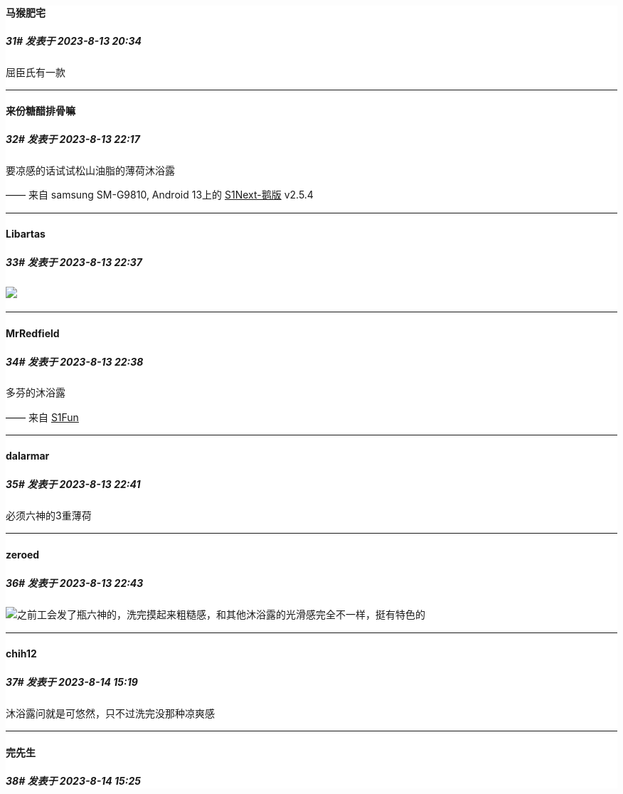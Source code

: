 ####  马猴肥宅  
##### 31#       发表于 2023-8-13 20:34

屈臣氏有一款

*****

####  来份糖醋排骨嘛  
##### 32#       发表于 2023-8-13 22:17

要凉感的话试试松山油脂的薄荷沐浴露

—— 来自 samsung SM-G9810, Android 13上的 [S1Next-鹅版](https://github.com/ykrank/S1-Next/releases) v2.5.4

*****

####  Libartas  
##### 33#       发表于 2023-8-13 22:37

<img src="https://p.sda1.dev/12/ad36d346ab2513e40e152dedf40e6af5/CMP_20230813223702088.jpg" referrerpolicy="no-referrer">

*****

####  MrRedfield  
##### 34#       发表于 2023-8-13 22:38

多芬的沐浴露

—— 来自 [S1Fun](https://s1fun.koalcat.com)

*****

####  dalarmar  
##### 35#       发表于 2023-8-13 22:41

必须六神的3重薄荷

*****

####  zeroed  
##### 36#       发表于 2023-8-13 22:43

<img src="https://static.saraba1st.com/image/smiley/face2017/009.gif" referrerpolicy="no-referrer">之前工会发了瓶六神的，洗完摸起来粗糙感，和其他沐浴露的光滑感完全不一样，挺有特色的

*****

####  chih12  
##### 37#       发表于 2023-8-14 15:19

沐浴露问就是可悠然，只不过洗完没那种凉爽感

*****

####  完先生  
##### 38#       发表于 2023-8-14 15:25
